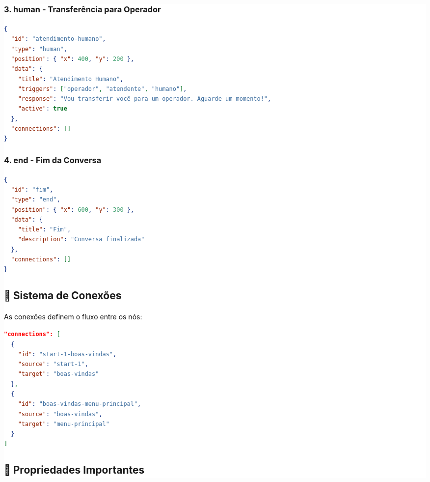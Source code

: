 ### 3. **human** - Transferência para Operador
```json
{
  "id": "atendimento-humano",
  "type": "human",
  "position": { "x": 400, "y": 200 },
  "data": {
    "title": "Atendimento Humano",
    "triggers": ["operador", "atendente", "humano"],
    "response": "Vou transferir você para um operador. Aguarde um momento!",
    "active": true
  },
  "connections": []
}
```

### 4. **end** - Fim da Conversa
```json
{
  "id": "fim",
  "type": "end",
  "position": { "x": 600, "y": 300 },
  "data": {
    "title": "Fim",
    "description": "Conversa finalizada"
  },
  "connections": []
}
```

## 🔗 Sistema de Conexões

As conexões definem o fluxo entre os nós:

```json
"connections": [
  {
    "id": "start-1-boas-vindas",
    "source": "start-1",
    "target": "boas-vindas"
  },
  {
    "id": "boas-vindas-menu-principal",
    "source": "boas-vindas",
    "target": "menu-principal"
  }
]
```

## 🎯 Propriedades Importantes
